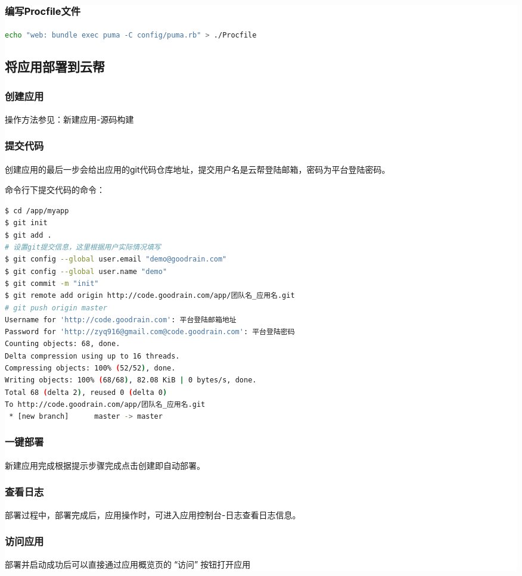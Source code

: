 ```bash
```

### 编写Procfile文件



```bash
echo "web: bundle exec puma -C config/puma.rb" > ./Procfile
```

## 将应用部署到云帮

### 创建应用

操作方法参见：新建应用-源码构建

### 提交代码

创建应用的最后一步会给出应用的git代码仓库地址，提交用户名是云帮登陆邮箱，密码为平台登陆密码。

命令行下提交代码的命令：

```bash
$ cd /app/myapp
$ git init
$ git add .
# 设置git提交信息，这里根据用户实际情况填写
$ git config --global user.email "demo@goodrain.com"
$ git config --global user.name "demo"
$ git commit -m "init"
$ git remote add origin http://code.goodrain.com/app/团队名_应用名.git
# git push origin master
Username for 'http://code.goodrain.com': 平台登陆邮箱地址
Password for 'http://zyq916@gmail.com@code.goodrain.com': 平台登陆密码
Counting objects: 68, done.
Delta compression using up to 16 threads.
Compressing objects: 100% (52/52), done.
Writing objects: 100% (68/68), 82.08 KiB | 0 bytes/s, done.
Total 68 (delta 2), reused 0 (delta 0)
To http://code.goodrain.com/app/团队名_应用名.git
 * [new branch]      master -> master
```

### 一键部署

新建应用完成根据提示步骤完成点击创建即自动部署。

### 查看日志

部署过程中，部署完成后，应用操作时，可进入应用控制台-日志查看日志信息。

### 访问应用

部署并启动成功后可以直接通过应用概览页的 “访问” 按钮打开应用